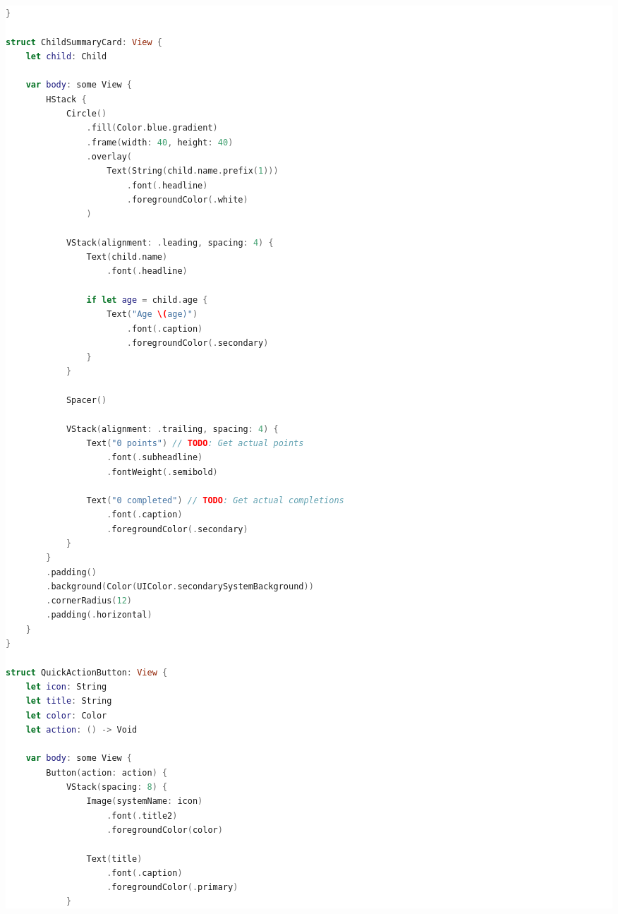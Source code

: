 ```swift
}

struct ChildSummaryCard: View {
    let child: Child

    var body: some View {
        HStack {
            Circle()
                .fill(Color.blue.gradient)
                .frame(width: 40, height: 40)
                .overlay(
                    Text(String(child.name.prefix(1)))
                        .font(.headline)
                        .foregroundColor(.white)
                )

            VStack(alignment: .leading, spacing: 4) {
                Text(child.name)
                    .font(.headline)

                if let age = child.age {
                    Text("Age \(age)")
                        .font(.caption)
                        .foregroundColor(.secondary)
                }
            }

            Spacer()

            VStack(alignment: .trailing, spacing: 4) {
                Text("0 points") // TODO: Get actual points
                    .font(.subheadline)
                    .fontWeight(.semibold)

                Text("0 completed") // TODO: Get actual completions
                    .font(.caption)
                    .foregroundColor(.secondary)
            }
        }
        .padding()
        .background(Color(UIColor.secondarySystemBackground))
        .cornerRadius(12)
        .padding(.horizontal)
    }
}

struct QuickActionButton: View {
    let icon: String
    let title: String
    let color: Color
    let action: () -> Void

    var body: some View {
        Button(action: action) {
            VStack(spacing: 8) {
                Image(systemName: icon)
                    .font(.title2)
                    .foregroundColor(color)

                Text(title)
                    .font(.caption)
                    .foregroundColor(.primary)
            }
```